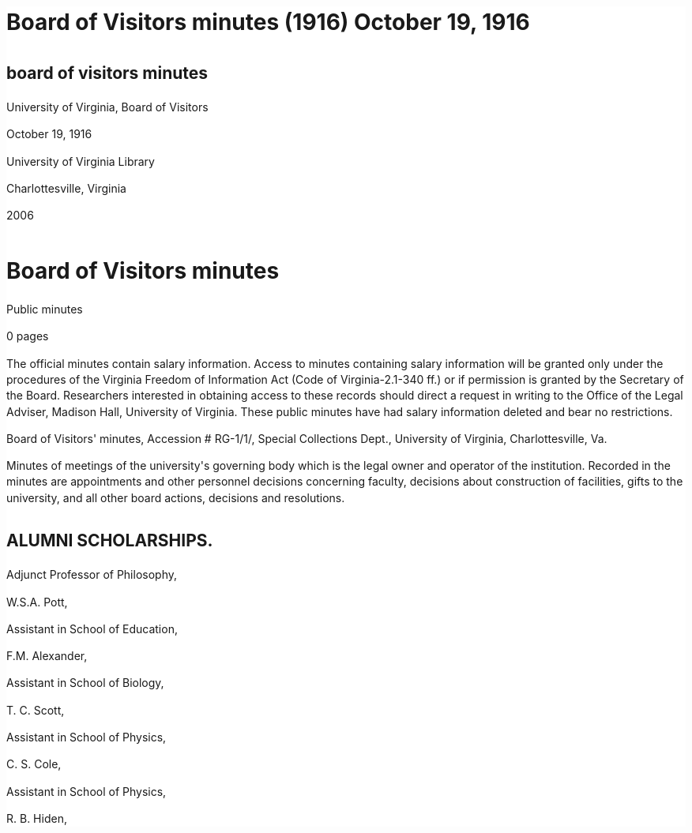 Board of Visitors minutes (1916) October 19, 1916
=================================================

board of visitors minutes
-------------------------

University of Virginia, Board of Visitors

October 19, 1916

University of Virginia Library

Charlottesville, Virginia

2006

Board of Visitors minutes
=========================

Public minutes

0 pages

The official minutes contain salary information. Access to minutes containing salary information will be granted only under the procedures of the Virginia Freedom of Information Act (Code of Virginia-2.1-340 ff.) or if permission is granted by the Secretary of the Board. Researchers interested in obtaining access to these records should direct a request in writing to the Office of the Legal Adviser, Madison Hall, University of Virginia. These public minutes have had salary information deleted and bear no restrictions.

Board of Visitors' minutes, Accession # RG-1/1/, Special Collections Dept., University of Virginia, Charlottesville, Va.

Minutes of meetings of the university's governing body which is the legal owner and operator of the institution. Recorded in the minutes are appointments and other personnel decisions concerning faculty, decisions about construction of facilities, gifts to the university, and all other board actions, decisions and resolutions.

ALUMNI SCHOLARSHIPS.
--------------------

Adjunct Professor of Philosophy,

W.S.A. Pott,

Assistant in School of Education,

F.M. Alexander,

Assistant in School of Biology,

T. C. Scott,

Assistant in School of Physics,

C. S. Cole,

Assistant in School of Physics,

R. B. Hiden,

